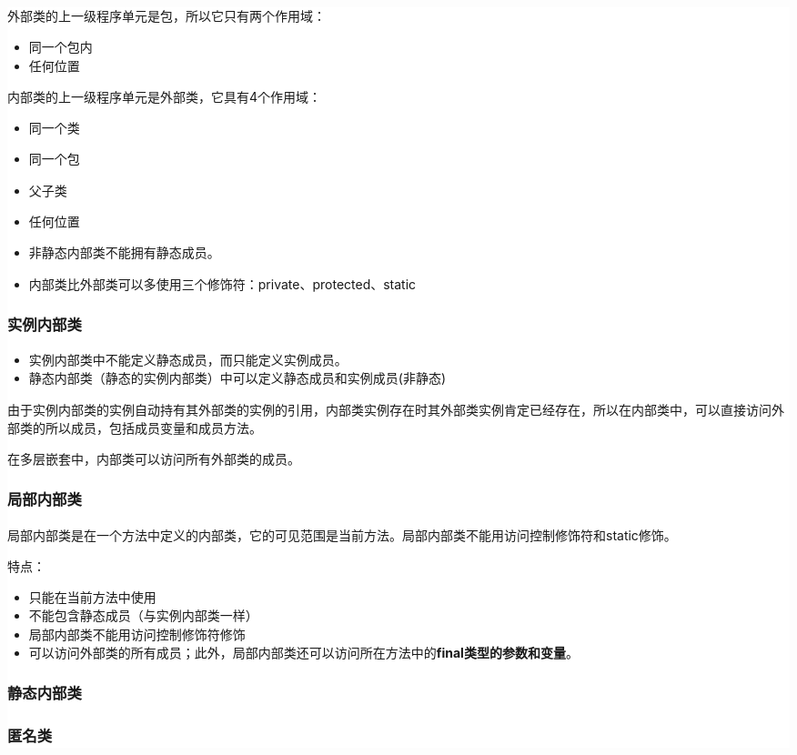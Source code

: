 

外部类的上一级程序单元是包，所以它只有两个作用域：

- 同一个包内
- 任何位置

内部类的上一级程序单元是外部类，它具有4个作用域：

- 同一个类
- 同一个包
- 父子类
- 任何位置





- 非静态内部类不能拥有静态成员。
- 内部类比外部类可以多使用三个修饰符：private、protected、static







### 实例内部类

- 实例内部类中不能定义静态成员，而只能定义实例成员。
- 静态内部类（静态的实例内部类）中可以定义静态成员和实例成员(非静态)



由于实例内部类的实例自动持有其外部类的实例的引用，内部类实例存在时其外部类实例肯定已经存在，所以在内部类中，可以直接访问外部类的所以成员，包括成员变量和成员方法。



在多层嵌套中，内部类可以访问所有外部类的成员。



### 局部内部类

局部内部类是在一个方法中定义的内部类，它的可见范围是当前方法。局部内部类不能用访问控制修饰符和static修饰。

特点：  

- 只能在当前方法中使用
- 不能包含静态成员（与实例内部类一样）
- 局部内部类不能用访问控制修饰符修饰
- 可以访问外部类的所有成员；此外，局部内部类还可以访问所在方法中的**final类型的参数和变量**。







### 静态内部类









### 匿名类
